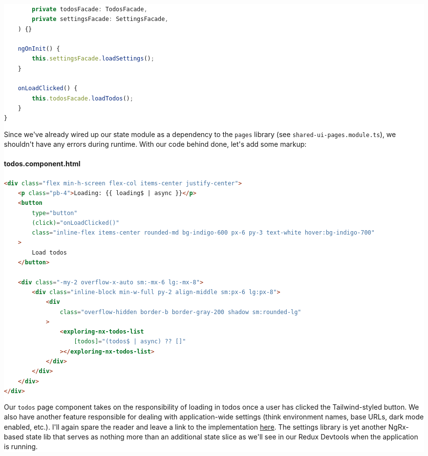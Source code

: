 ```ts
        private todosFacade: TodosFacade,
        private settingsFacade: SettingsFacade,
    ) {}

    ngOnInit() {
        this.settingsFacade.loadSettings();
    }

    onLoadClicked() {
        this.todosFacade.loadTodos();
    }
}
```

Since we've already wired up our state module as a dependency to the `pages` library (see `shared-ui-pages.module.ts`), we shouldn't have any errors during runtime. With our code behind done, let's add some markup:

#### todos.component.html

```html
<div class="flex min-h-screen flex-col items-center justify-center">
    <p class="pb-4">Loading: {{ loading$ | async }}</p>
    <button
        type="button"
        (click)="onLoadClicked()"
        class="inline-flex items-center rounded-md bg-indigo-600 px-6 py-3 text-white hover:bg-indigo-700"
    >
        Load todos
    </button>

    <div class="-my-2 overflow-x-auto sm:-mx-6 lg:-mx-8">
        <div class="inline-block min-w-full py-2 align-middle sm:px-6 lg:px-8">
            <div
                class="overflow-hidden border-b border-gray-200 shadow sm:rounded-lg"
            >
                <exploring-nx-todos-list
                    [todos]="(todos$ | async) ?? []"
                ></exploring-nx-todos-list>
            </div>
        </div>
    </div>
</div>
```

Our `todos` page component takes on the responsibility of loading in todos once a user has clicked the Tailwind-styled button. We also have another feature responsible for dealing with application-wide settings (think environment names, base URLs, dark mode enabled, etc.). I'll again spare the reader and leave a link to the implementation [here](https://github.com/JoeyMckenzie/exploring-nx/tree/main/libs/shared/features/settings/src/lib/%2Bstate). The settings library is yet another NgRx-based state lib that serves as nothing more than an additional state slice as we'll see in our Redux Devtools when the application is running.
